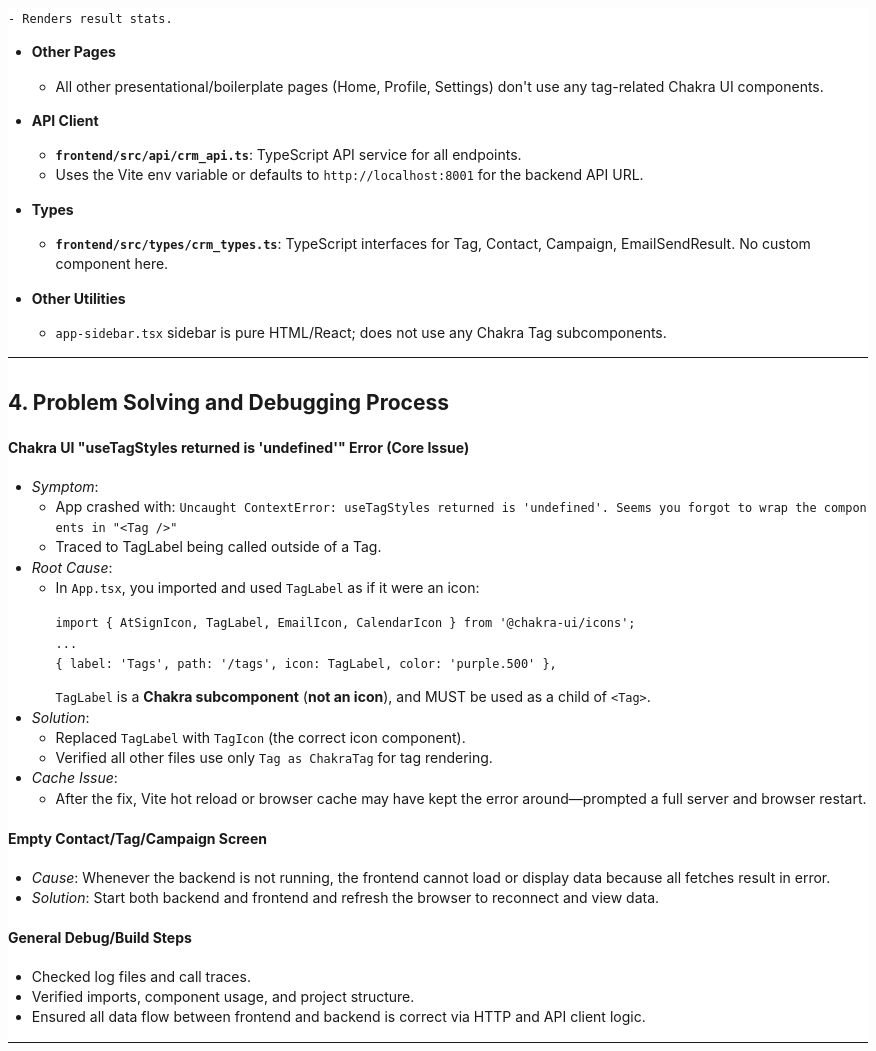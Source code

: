     - Renders result stats.

- **Other Pages**
  - All other presentational/boilerplate pages (Home, Profile, Settings) don't use any tag-related Chakra UI components.

- **API Client**
  - **`frontend/src/api/crm_api.ts`**: TypeScript API service for all endpoints.
  - Uses the Vite env variable or defaults to `http://localhost:8001` for the backend API URL.

- **Types**
  - **`frontend/src/types/crm_types.ts`**: TypeScript interfaces for Tag, Contact, Campaign, EmailSendResult. No custom component here.

- **Other Utilities**
  - `app-sidebar.tsx` sidebar is pure HTML/React; does not use any Chakra Tag subcomponents.

---

## 4. **Problem Solving and Debugging Process**

#### **Chakra UI "useTagStyles returned is 'undefined'" Error (Core Issue)**

- *Symptom*: 
  - App crashed with: `Uncaught ContextError: useTagStyles returned is 'undefined'. Seems you forgot to wrap the components in "<Tag />"`
  - Traced to TagLabel being called outside of a Tag.
- *Root Cause*:  
  - In `App.tsx`, you imported and used `TagLabel` as if it were an icon:
    ```tsx
    import { AtSignIcon, TagLabel, EmailIcon, CalendarIcon } from '@chakra-ui/icons';
    ...
    { label: 'Tags', path: '/tags', icon: TagLabel, color: 'purple.500' },
    ```
    `TagLabel` is a **Chakra subcomponent** (**not an icon**), and MUST be used as a child of `<Tag>`.
- *Solution*:  
  - Replaced `TagLabel` with `TagIcon` (the correct icon component).
  - Verified all other files use only `Tag as ChakraTag` for tag rendering.
- *Cache Issue*:
  - After the fix, Vite hot reload or browser cache may have kept the error around—prompted a full server and browser restart.

#### **Empty Contact/Tag/Campaign Screen**

- *Cause*: Whenever the backend is not running, the frontend cannot load or display data because all fetches result in error.
- *Solution*: Start both backend and frontend and refresh the browser to reconnect and view data.

#### **General Debug/Build Steps**
- Checked log files and call traces.
- Verified imports, component usage, and project structure.
- Ensured all data flow between frontend and backend is correct via HTTP and API client logic.

---